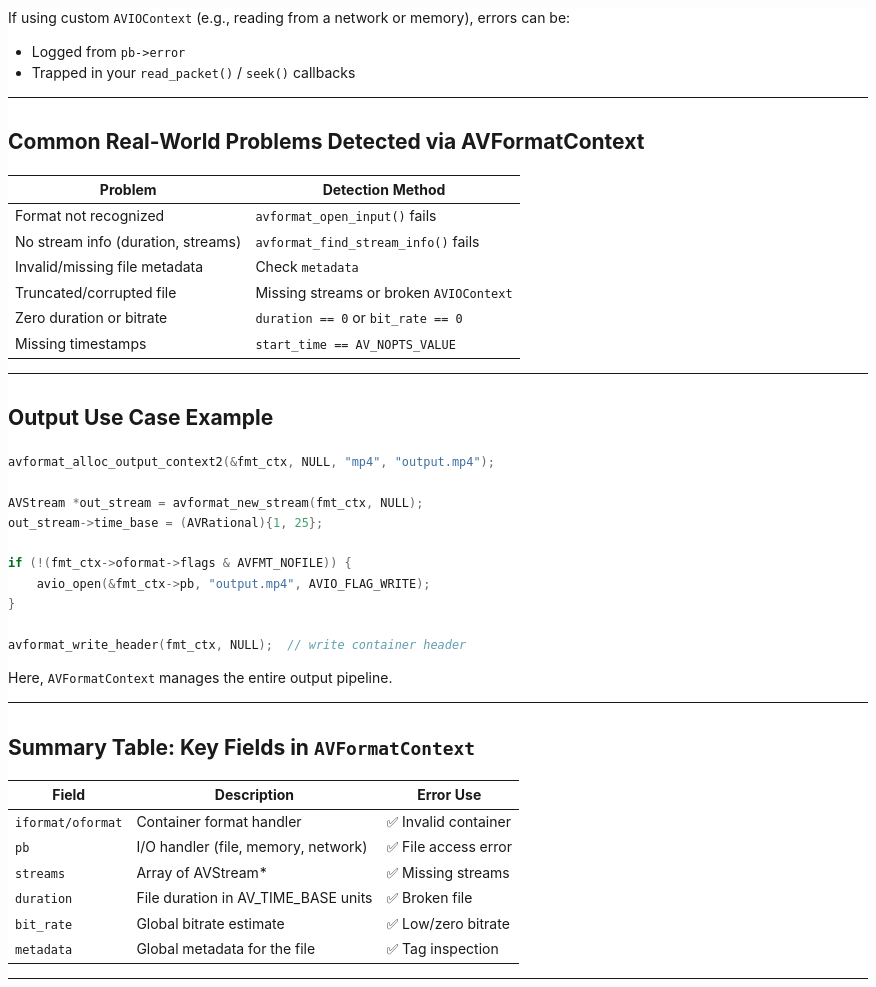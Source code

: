 If using custom `AVIOContext` (e.g., reading from a network or memory), errors can be:

* Logged from `pb->error`
* Trapped in your `read_packet()` / `seek()` callbacks

---

##  Common Real-World Problems Detected via AVFormatContext

| Problem                            | Detection Method                        |
| ---------------------------------- | --------------------------------------- |
| Format not recognized              | `avformat_open_input()` fails           |
| No stream info (duration, streams) | `avformat_find_stream_info()` fails     |
| Invalid/missing file metadata      | Check `metadata`                        |
| Truncated/corrupted file           | Missing streams or broken `AVIOContext` |
| Zero duration or bitrate           | `duration == 0` or `bit_rate == 0`      |
| Missing timestamps                 | `start_time == AV_NOPTS_VALUE`          |

---

## Output Use Case Example

```c
avformat_alloc_output_context2(&fmt_ctx, NULL, "mp4", "output.mp4");

AVStream *out_stream = avformat_new_stream(fmt_ctx, NULL);
out_stream->time_base = (AVRational){1, 25};

if (!(fmt_ctx->oformat->flags & AVFMT_NOFILE)) {
    avio_open(&fmt_ctx->pb, "output.mp4", AVIO_FLAG_WRITE);
}

avformat_write_header(fmt_ctx, NULL);  // write container header
```

Here, `AVFormatContext` manages the entire output pipeline.

---

## Summary Table: Key Fields in `AVFormatContext`

| Field             | Description                           | Error Use           |
| ----------------- | ------------------------------------- | ------------------- |
| `iformat/oformat` | Container format handler              | ✅ Invalid container |
| `pb`              | I/O handler (file, memory, network)   | ✅ File access error |
| `streams`         | Array of AVStream\*                   | ✅ Missing streams   |
| `duration`        | File duration in AV\_TIME\_BASE units | ✅ Broken file       |
| `bit_rate`        | Global bitrate estimate               | ✅ Low/zero bitrate  |
| `metadata`        | Global metadata for the file          | ✅ Tag inspection    |

---